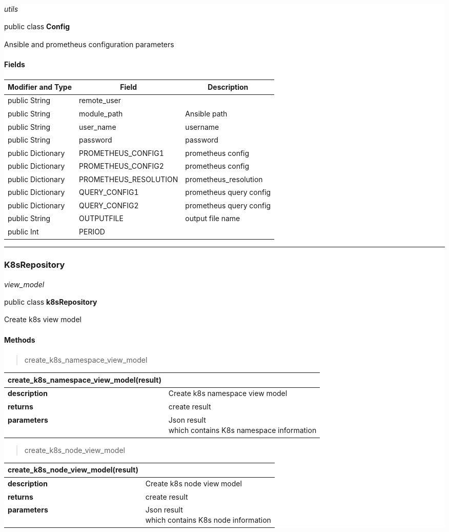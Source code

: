 *utils*

public class **Config**

Ansible and prometheus configuration parameters

#### Fields

| Modifier and Type | Field                 | Description             |
| ----------------- | --------------------- | ----------------------- |
| public String     | remote_user           |                         |
| public String     | module_path           | Ansible path            |
| public String     | user_name             | username                |
| public String     | password              | password                |
| public Dictionary | PROMETHEUS_CONFIG1    | prometheus config       |
| public Dictionary | PROMETHEUS_CONFIG2    | prometheus config       |
| public Dictionary | PROMETHEUS_RESOLUTION | prometheus_resolution   |
| public Dictionary | QUERY_CONFIG1         | prometheus query config |
| public Dictionary | QUERY_CONFIG2         | prometheus query config |
| public String     | OUTPUTFILE            | output file name        |
| public Int        | PERIOD                |                         |

***

### K8sRepository

*view_model*

public class **k8sRepository**

Create k8s view model

#### Methods

> create_k8s_namespace_view_model

| create_k8s_namespace_view_model(result) |                                                           |
| --------------------------------------- | --------------------------------------------------------- |
| **description**                         | Create k8s namespace view model                           |
| **returns**                             | create result                                             |
| **parameters**                          | Json result<br />which contains K8s namespace information |

> create_k8s_node_view_model

| create_k8s_node_view_model(result) |                                                      |
| ---------------------------------- | ---------------------------------------------------- |
| **description**                    | Create k8s node view model                           |
| **returns**                        | create result                                        |
| **parameters**                     | Json result<br />which contains K8s node information |
